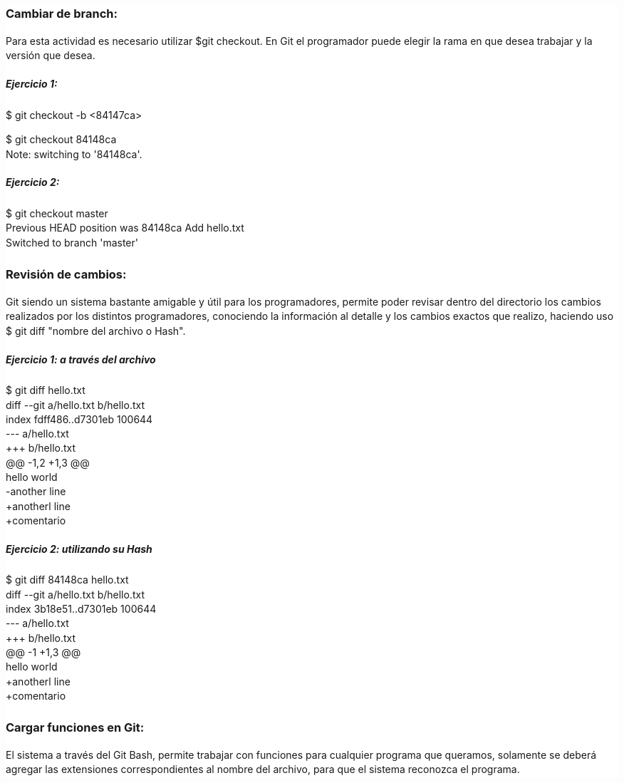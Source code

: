 ### Cambiar de branch:
Para esta actividad es necesario utilizar $git checkout. En Git el programador puede elegir la rama en que desea trabajar y la versión que desea.  

##### Ejercicio 1:

$ git checkout -b <84147ca>

$ git checkout 84148ca  
Note: switching to '84148ca'.  

##### Ejercicio 2:

$ git checkout master  
Previous HEAD position was 84148ca Add hello.txt  
Switched to branch 'master'   

### Revisión de cambios:
Git siendo un sistema bastante amigable y útil para los programadores, permite poder revisar dentro del directorio los cambios realizados por los distintos
programadores, conociendo la información al detalle y los cambios exactos que realizo, haciendo uso $ git diff "nombre del archivo o Hash".

##### Ejercicio 1: a través del archivo

$ git diff hello.txt  
diff --git a/hello.txt b/hello.txt  
index fdff486..d7301eb 100644  
--- a/hello.txt  
+++ b/hello.txt  
@@ -1,2 +1,3 @@  
hello world  
-another line  
+anotherl line  
+comentario  

##### Ejercicio 2: utilizando su Hash

$ git diff 84148ca hello.txt  
diff --git a/hello.txt b/hello.txt  
index 3b18e51..d7301eb 100644  
--- a/hello.txt  
+++ b/hello.txt  
@@ -1 +1,3 @@  
hello world  
+anotherl line  
+comentario  

### Cargar funciones en Git:
El sistema a través del Git Bash, permite trabajar con funciones para cualquier programa que queramos, solamente se deberá agregar las extensiones correspondientes al nombre del archivo, para que el sistema reconozca el programa.
